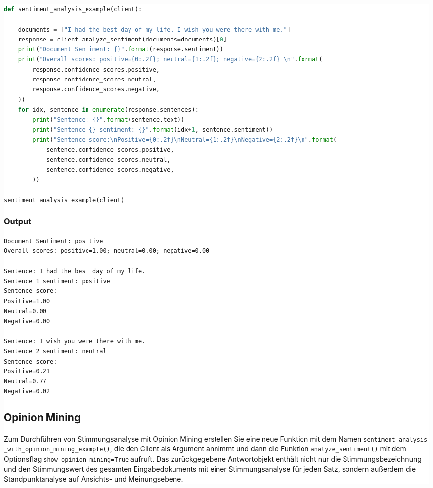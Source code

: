 
```python
def sentiment_analysis_example(client):

    documents = ["I had the best day of my life. I wish you were there with me."]
    response = client.analyze_sentiment(documents=documents)[0]
    print("Document Sentiment: {}".format(response.sentiment))
    print("Overall scores: positive={0:.2f}; neutral={1:.2f}; negative={2:.2f} \n".format(
        response.confidence_scores.positive,
        response.confidence_scores.neutral,
        response.confidence_scores.negative,
    ))
    for idx, sentence in enumerate(response.sentences):
        print("Sentence: {}".format(sentence.text))
        print("Sentence {} sentiment: {}".format(idx+1, sentence.sentiment))
        print("Sentence score:\nPositive={0:.2f}\nNeutral={1:.2f}\nNegative={2:.2f}\n".format(
            sentence.confidence_scores.positive,
            sentence.confidence_scores.neutral,
            sentence.confidence_scores.negative,
        ))
          
sentiment_analysis_example(client)
```

### <a name="output"></a>Output

```console
Document Sentiment: positive
Overall scores: positive=1.00; neutral=0.00; negative=0.00 

Sentence: I had the best day of my life.
Sentence 1 sentiment: positive
Sentence score:
Positive=1.00
Neutral=0.00
Negative=0.00

Sentence: I wish you were there with me.
Sentence 2 sentiment: neutral
Sentence score:
Positive=0.21
Neutral=0.77
Negative=0.02
```

## <a name="opinion-mining"></a>Opinion Mining

Zum Durchführen von Stimmungsanalyse mit Opinion Mining erstellen Sie eine neue Funktion mit dem Namen `sentiment_analysis_with_opinion_mining_example()`, die den Client als Argument annimmt und dann die Funktion `analyze_sentiment()` mit dem Optionsflag `show_opinion_mining=True` aufruft. Das zurückgegebene Antwortobjekt enthält nicht nur die Stimmungsbezeichnung und den Stimmungswert des gesamten Eingabedokuments mit einer Stimmungsanalyse für jeden Satz, sondern außerdem die Standpunktanalyse auf Ansichts- und Meinungsebene.

